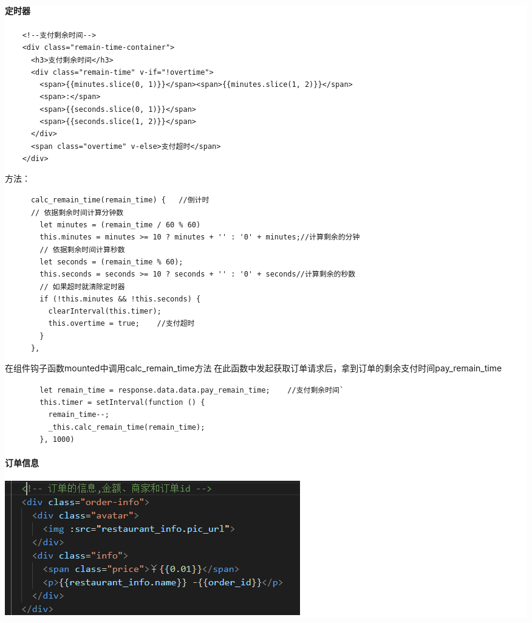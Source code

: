 #### 定时器
```
    <!--支付剩余时间-->
    <div class="remain-time-container">
      <h3>支付剩余时间</h3>
      <div class="remain-time" v-if="!overtime">
        <span>{{minutes.slice(0, 1)}}</span><span>{{minutes.slice(1, 2)}}</span>
        <span>:</span>
        <span>{{seconds.slice(0, 1)}}</span>
        <span>{{seconds.slice(1, 2)}}</span>
      </div>
      <span class="overtime" v-else>支付超时</span>
    </div>
```
方法：
```      // remain_time是剩余时间
      calc_remain_time(remain_time) {   //倒计时
      // 依据剩余时间计算分钟数
        let minutes = (remain_time / 60 % 60)
        this.minutes = minutes >= 10 ? minutes + '' : '0' + minutes;//计算剩余的分钟
        // 依据剩余时间计算秒数
        let seconds = (remain_time % 60);
        this.seconds = seconds >= 10 ? seconds + '' : '0' + seconds//计算剩余的秒数
        // 如果超时就清除定时器
        if (!this.minutes && !this.seconds) {
          clearInterval(this.timer);
          this.overtime = true;    //支付超时
        }
      },
```
在组件钩子函数mounted中调用calc_remain_time方法
在此函数中发起获取订单请求后，拿到订单的剩余支付时间pay_remain_time
```
        let remain_time = response.data.data.pay_remain_time;    //支付剩余时间`
        this.timer = setInterval(function () {
          remain_time--;
          _this.calc_remain_time(remain_time);
        }, 1000)
```
#### 订单信息
<img src="./image/支付页面的订单信息.PNG">
